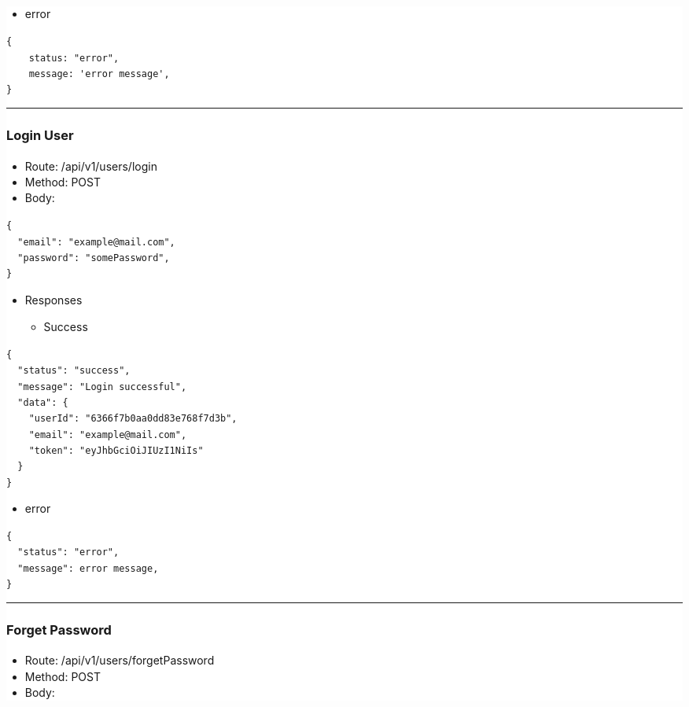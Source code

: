 - error

```
{
    status: "error",
    message: 'error message',
}
```

---

### Login User

- Route: /api/v1/users/login
- Method: POST
- Body:

```
{
  "email": "example@mail.com",
  "password": "somePassword",
}
```

- Responses

  - Success

```
{
  "status": "success",
  "message": "Login successful",
  "data": {
    "userId": "6366f7b0aa0dd83e768f7d3b",
    "email": "example@mail.com",
    "token": "eyJhbGciOiJIUzI1NiIs"
  }
}
```

- error

```
{
  "status": "error",
  "message": error message,
}

```

---

### Forget Password

- Route: /api/v1/users/forgetPassword
- Method: POST
- Body:
